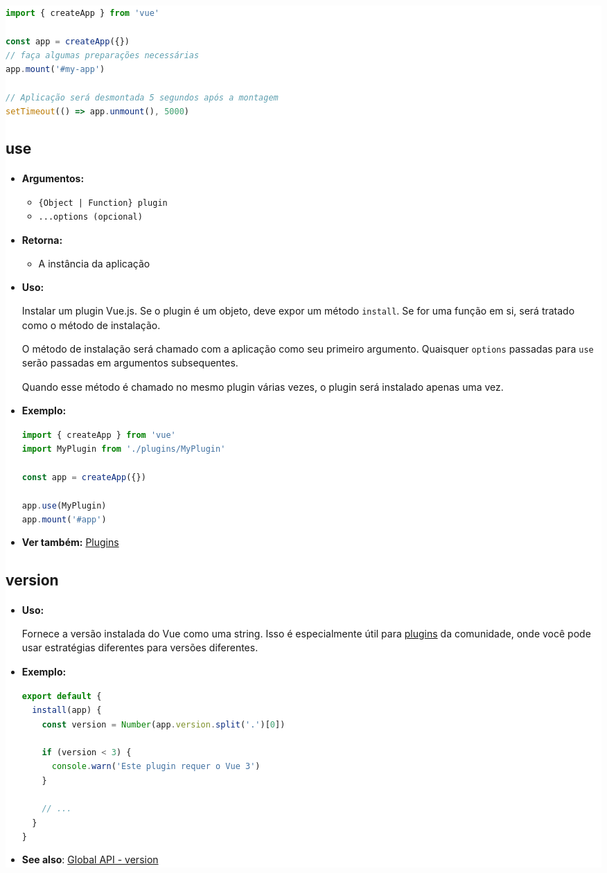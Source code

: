 ```js
import { createApp } from 'vue'

const app = createApp({})
// faça algumas preparações necessárias
app.mount('#my-app')

// Aplicação será desmontada 5 segundos após a montagem
setTimeout(() => app.unmount(), 5000)
```

## use

- **Argumentos:**

  - `{Object | Function} plugin`
  - `...options (opcional)`

- **Retorna:**

  - A instância da aplicação

- **Uso:**

  Instalar um plugin Vue.js. Se o plugin é um objeto, deve expor um método `install`. Se for uma função em si, será tratado como o método de instalação.

  O método de instalação será chamado com a aplicação como seu primeiro argumento. Quaisquer `options` passadas para `use` serão passadas em argumentos subsequentes.

  Quando esse método é chamado no mesmo plugin várias vezes, o plugin será instalado apenas uma vez.

- **Exemplo:**

  ```js
  import { createApp } from 'vue'
  import MyPlugin from './plugins/MyPlugin'

  const app = createApp({})

  app.use(MyPlugin)
  app.mount('#app')
  ```

- **Ver também:** [Plugins](../guide/plugins.html)

## version

- **Uso:**

  Fornece a versão instalada do Vue como uma string. Isso é especialmente útil para [plugins](/guide/plugins.html) da comunidade, onde você pode usar estratégias diferentes para versões diferentes.

- **Exemplo:**

  ```js
  export default {
    install(app) {
      const version = Number(app.version.split('.')[0])

      if (version < 3) {
        console.warn('Este plugin requer o Vue 3')
      }

      // ...
    }
  }
  ```

- **See also**: [Global API - version](/api/global-api.html#version)
